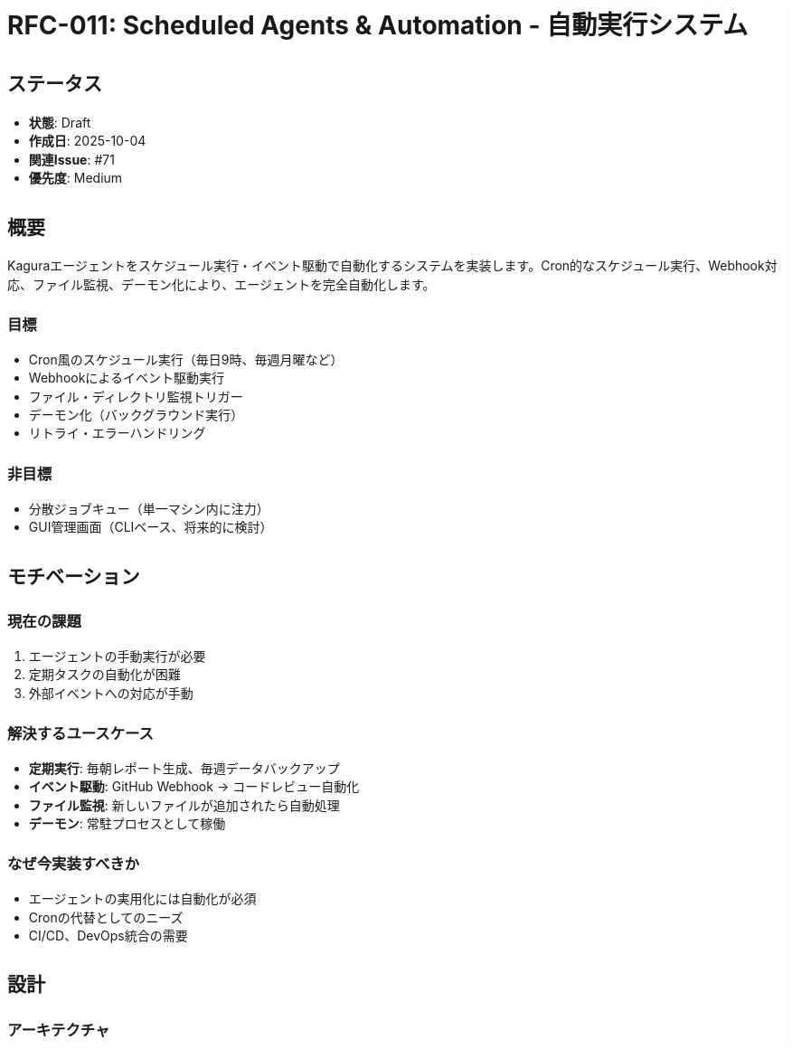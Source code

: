# RFC-011: Scheduled Agents & Automation - 自動実行システム

## ステータス
- **状態**: Draft
- **作成日**: 2025-10-04
- **関連Issue**: #71
- **優先度**: Medium

## 概要

Kaguraエージェントをスケジュール実行・イベント駆動で自動化するシステムを実装します。Cron的なスケジュール実行、Webhook対応、ファイル監視、デーモン化により、エージェントを完全自動化します。

### 目標
- Cron風のスケジュール実行（毎日9時、毎週月曜など）
- Webhookによるイベント駆動実行
- ファイル・ディレクトリ監視トリガー
- デーモン化（バックグラウンド実行）
- リトライ・エラーハンドリング

### 非目標
- 分散ジョブキュー（単一マシン内に注力）
- GUI管理画面（CLIベース、将来的に検討）

## モチベーション

### 現在の課題
1. エージェントの手動実行が必要
2. 定期タスクの自動化が困難
3. 外部イベントへの対応が手動

### 解決するユースケース
- **定期実行**: 毎朝レポート生成、毎週データバックアップ
- **イベント駆動**: GitHub Webhook → コードレビュー自動化
- **ファイル監視**: 新しいファイルが追加されたら自動処理
- **デーモン**: 常駐プロセスとして稼働

### なぜ今実装すべきか
- エージェントの実用化には自動化が必須
- Cronの代替としてのニーズ
- CI/CD、DevOps統合の需要

## 設計

### アーキテクチャ
